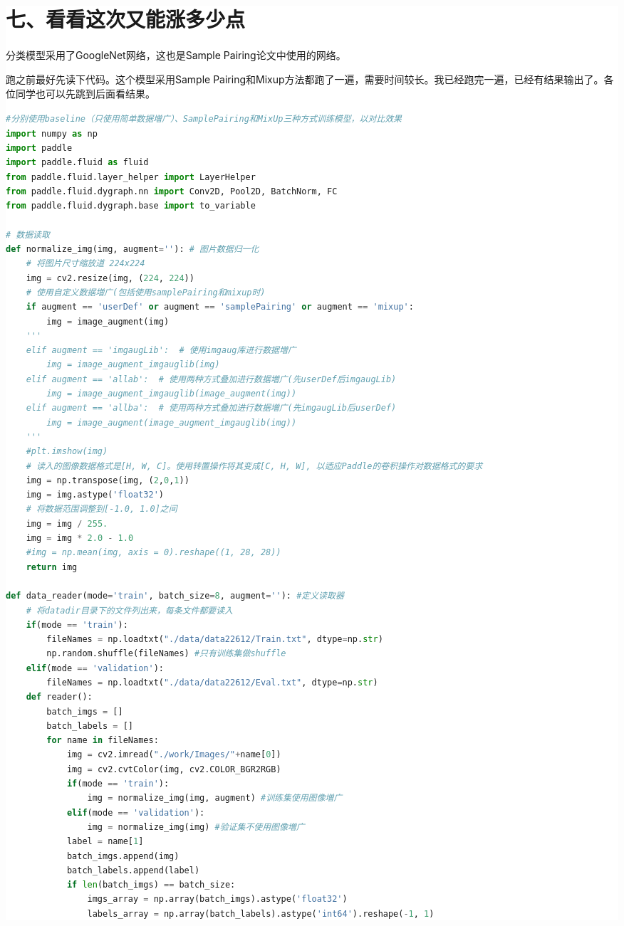 # 七、看看这次又能涨多少点

分类模型采用了GoogleNet网络，这也是Sample Pairing论文中使用的网络。

跑之前最好先读下代码。这个模型采用Sample Pairing和Mixup方法都跑了一遍，需要时间较长。我已经跑完一遍，已经有结果输出了。各位同学也可以先跳到后面看结果。


```python
#分别使用baseline（只使用简单数据増广）、SamplePairing和MixUp三种方式训练模型，以对比效果
import numpy as np
import paddle
import paddle.fluid as fluid
from paddle.fluid.layer_helper import LayerHelper
from paddle.fluid.dygraph.nn import Conv2D, Pool2D, BatchNorm, FC
from paddle.fluid.dygraph.base import to_variable

# 数据读取
def normalize_img(img, augment=''): # 图片数据归一化
    # 将图片尺寸缩放道 224x224
    img = cv2.resize(img, (224, 224))
    # 使用自定义数据増广(包括使用samplePairing和mixup时)
    if augment == 'userDef' or augment == 'samplePairing' or augment == 'mixup':
        img = image_augment(img)
    '''
    elif augment == 'imgaugLib':  # 使用imgaug库进行数据増广
        img = image_augment_imgauglib(img)
    elif augment == 'allab':  # 使用两种方式叠加进行数据増广(先userDef后imgaugLib)
        img = image_augment_imgauglib(image_augment(img))
    elif augment == 'allba':  # 使用两种方式叠加进行数据増广(先imgaugLib后userDef)
        img = image_augment(image_augment_imgauglib(img))
    '''
    #plt.imshow(img)
    # 读入的图像数据格式是[H, W, C]。使用转置操作将其变成[C, H, W], 以适应Paddle的卷积操作对数据格式的要求
    img = np.transpose(img, (2,0,1))
    img = img.astype('float32')
    # 将数据范围调整到[-1.0, 1.0]之间
    img = img / 255.
    img = img * 2.0 - 1.0
    #img = np.mean(img, axis = 0).reshape((1, 28, 28))
    return img

def data_reader(mode='train', batch_size=8, augment=''): #定义读取器
    # 将datadir目录下的文件列出来，每条文件都要读入
    if(mode == 'train'):
        fileNames = np.loadtxt("./data/data22612/Train.txt", dtype=np.str)
        np.random.shuffle(fileNames) #只有训练集做shuffle
    elif(mode == 'validation'):
        fileNames = np.loadtxt("./data/data22612/Eval.txt", dtype=np.str)
    def reader():
        batch_imgs = []
        batch_labels = []
        for name in fileNames:
            img = cv2.imread("./work/Images/"+name[0])
            img = cv2.cvtColor(img, cv2.COLOR_BGR2RGB)
            if(mode == 'train'):
                img = normalize_img(img, augment) #训练集使用图像増广
            elif(mode == 'validation'):
                img = normalize_img(img) #验证集不使用图像増广
            label = name[1]
            batch_imgs.append(img)
            batch_labels.append(label)
            if len(batch_imgs) == batch_size:
                imgs_array = np.array(batch_imgs).astype('float32')
                labels_array = np.array(batch_labels).astype('int64').reshape(-1, 1)
```